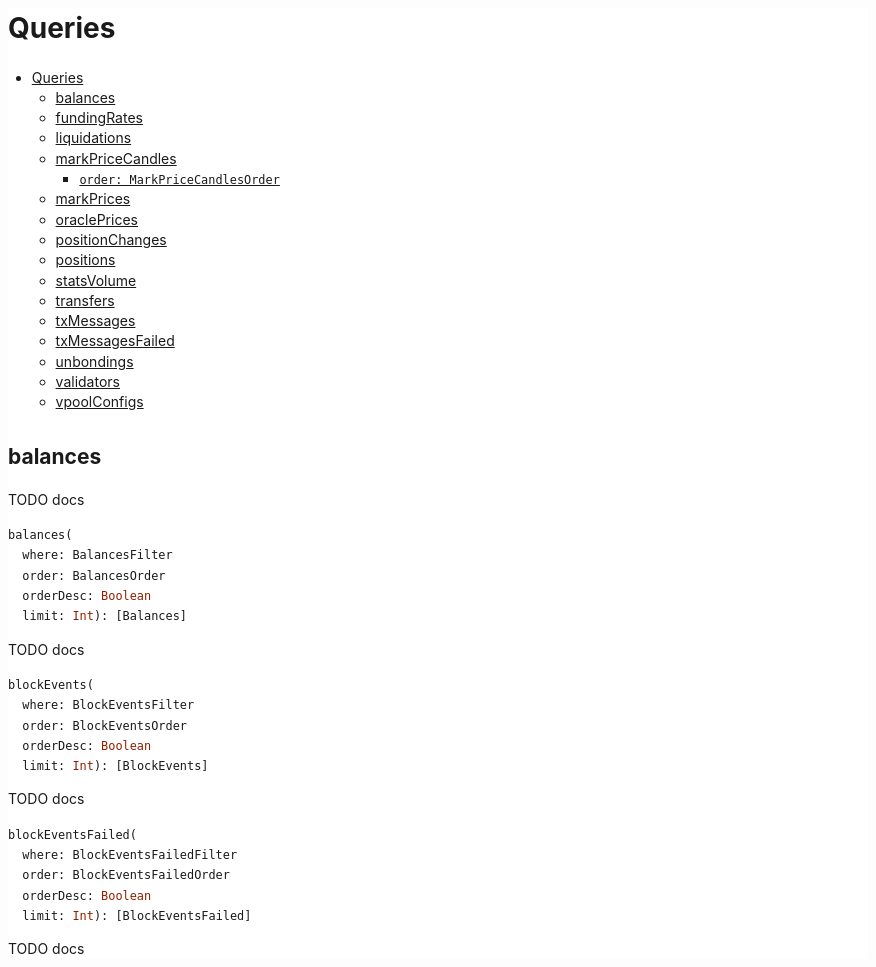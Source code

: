 # Queries

- [Queries](#queries)
  - [balances](#balances)
  - [fundingRates](#fundingrates)
  - [liquidations](#liquidations)
  - [markPriceCandles](#markpricecandles)
    - [`order: MarkPriceCandlesOrder`](#order-markpricecandlesorder)
  - [markPrices](#markprices)
  - [oraclePrices](#oracleprices)
  - [positionChanges](#positionchanges)
  - [positions](#positions)
  - [statsVolume](#statsvolume)
  - [transfers](#transfers)
  - [txMessages](#txmessages)
  - [txMessagesFailed](#txmessagesfailed)
  - [unbondings](#unbondings)
  - [validators](#validators)
  - [vpoolConfigs](#vpoolconfigs)


## balances

TODO docs

```graphql
balances(
  where: BalancesFilter
  order: BalancesOrder
  orderDesc: Boolean
  limit: Int): [Balances]
```


TODO docs

```graphql
blockEvents(
  where: BlockEventsFilter
  order: BlockEventsOrder
  orderDesc: Boolean
  limit: Int): [BlockEvents]
```

TODO docs

```graphql
blockEventsFailed(
  where: BlockEventsFailedFilter
  order: BlockEventsFailedOrder
  orderDesc: Boolean
  limit: Int): [BlockEventsFailed]
```

TODO docs
